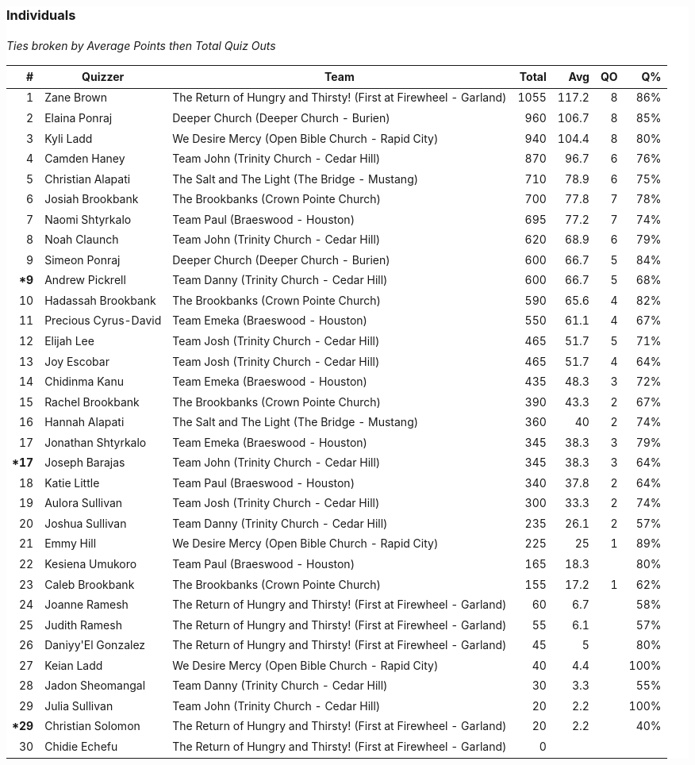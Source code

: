 ### Individuals

*Ties broken by Average Points then Total Quiz Outs*

|        # | Quizzer              | Team                                                             | Total |   Avg |   QO |   Q% |
| -------: | -------------------- | ---------------------------------------------------------------- | ----: | ----: | ---: | ---: |
|        1 | Zane Brown           | The Return of Hungry and Thirsty! (First at Firewheel - Garland) |  1055 | 117.2 |    8 |  86% |
|        2 | Elaina Ponraj        | Deeper Church (Deeper Church - Burien)                           |   960 | 106.7 |    8 |  85% |
|        3 | Kyli Ladd            | We Desire Mercy (Open Bible Church - Rapid City)                 |   940 | 104.4 |    8 |  80% |
|        4 | Camden Haney         | Team John (Trinity Church - Cedar Hill)                          |   870 |  96.7 |    6 |  76% |
|        5 | Christian Alapati    | The Salt and The Light (The Bridge - Mustang)                    |   710 |  78.9 |    6 |  75% |
|        6 | Josiah Brookbank     | The Brookbanks (Crown Pointe Church)                             |   700 |  77.8 |    7 |  78% |
|        7 | Naomi Shtyrkalo      | Team Paul (Braeswood - Houston)                                  |   695 |  77.2 |    7 |  74% |
|        8 | Noah Claunch         | Team John (Trinity Church - Cedar Hill)                          |   620 |  68.9 |    6 |  79% |
|        9 | Simeon Ponraj        | Deeper Church (Deeper Church - Burien)                           |   600 |  66.7 |    5 |  84% |
|  **\*9** | Andrew Pickrell      | Team Danny (Trinity Church - Cedar Hill)                         |   600 |  66.7 |    5 |  68% |
|       10 | Hadassah Brookbank   | The Brookbanks (Crown Pointe Church)                             |   590 |  65.6 |    4 |  82% |
|       11 | Precious Cyrus-David | Team Emeka (Braeswood - Houston)                                 |   550 |  61.1 |    4 |  67% |
|       12 | Elijah Lee           | Team Josh (Trinity Church - Cedar Hill)                          |   465 |  51.7 |    5 |  71% |
|       13 | Joy Escobar          | Team Josh (Trinity Church - Cedar Hill)                          |   465 |  51.7 |    4 |  64% |
|       14 | Chidinma Kanu        | Team Emeka (Braeswood - Houston)                                 |   435 |  48.3 |    3 |  72% |
|       15 | Rachel Brookbank     | The Brookbanks (Crown Pointe Church)                             |   390 |  43.3 |    2 |  67% |
|       16 | Hannah Alapati       | The Salt and The Light (The Bridge - Mustang)                    |   360 |    40 |    2 |  74% |
|       17 | Jonathan Shtyrkalo   | Team Emeka (Braeswood - Houston)                                 |   345 |  38.3 |    3 |  79% |
| **\*17** | Joseph Barajas       | Team John (Trinity Church - Cedar Hill)                          |   345 |  38.3 |    3 |  64% |
|       18 | Katie Little         | Team Paul (Braeswood - Houston)                                  |   340 |  37.8 |    2 |  64% |
|       19 | Aulora Sullivan      | Team Josh (Trinity Church - Cedar Hill)                          |   300 |  33.3 |    2 |  74% |
|       20 | Joshua Sullivan      | Team Danny (Trinity Church - Cedar Hill)                         |   235 |  26.1 |    2 |  57% |
|       21 | Emmy Hill            | We Desire Mercy (Open Bible Church - Rapid City)                 |   225 |    25 |    1 |  89% |
|       22 | Kesiena Umukoro      | Team Paul (Braeswood - Houston)                                  |   165 |  18.3 |      |  80% |
|       23 | Caleb Brookbank      | The Brookbanks (Crown Pointe Church)                             |   155 |  17.2 |    1 |  62% |
|       24 | Joanne Ramesh        | The Return of Hungry and Thirsty! (First at Firewheel - Garland) |    60 |   6.7 |      |  58% |
|       25 | Judith Ramesh        | The Return of Hungry and Thirsty! (First at Firewheel - Garland) |    55 |   6.1 |      |  57% |
|       26 | Daniyy'El Gonzalez   | The Return of Hungry and Thirsty! (First at Firewheel - Garland) |    45 |     5 |      |  80% |
|       27 | Keian Ladd           | We Desire Mercy (Open Bible Church - Rapid City)                 |    40 |   4.4 |      | 100% |
|       28 | Jadon Sheomangal     | Team Danny (Trinity Church - Cedar Hill)                         |    30 |   3.3 |      |  55% |
|       29 | Julia Sullivan       | Team John (Trinity Church - Cedar Hill)                          |    20 |   2.2 |      | 100% |
| **\*29** | Christian Solomon    | The Return of Hungry and Thirsty! (First at Firewheel - Garland) |    20 |   2.2 |      |  40% |
|       30 | Chidie Echefu        | The Return of Hungry and Thirsty! (First at Firewheel - Garland) |     0 |       |      |      |
